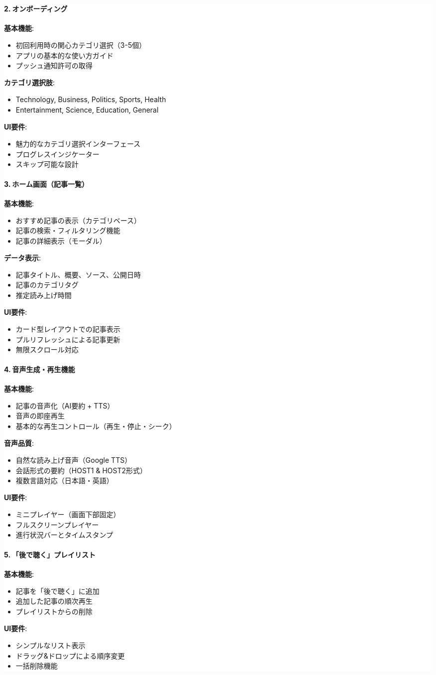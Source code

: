#### 2. オンボーディング
**基本機能**:
- 初回利用時の関心カテゴリ選択（3-5個）
- アプリの基本的な使い方ガイド
- プッシュ通知許可の取得

**カテゴリ選択肢**:
- Technology, Business, Politics, Sports, Health
- Entertainment, Science, Education, General

**UI要件**:
- 魅力的なカテゴリ選択インターフェース
- プログレスインジケーター
- スキップ可能な設計

#### 3. ホーム画面（記事一覧）
**基本機能**:
- おすすめ記事の表示（カテゴリベース）
- 記事の検索・フィルタリング機能
- 記事の詳細表示（モーダル）

**データ表示**:
- 記事タイトル、概要、ソース、公開日時
- 記事のカテゴリタグ
- 推定読み上げ時間

**UI要件**:
- カード型レイアウトでの記事表示
- プルリフレッシュによる記事更新
- 無限スクロール対応

#### 4. 音声生成・再生機能
**基本機能**:
- 記事の音声化（AI要約 + TTS）
- 音声の即座再生
- 基本的な再生コントロール（再生・停止・シーク）

**音声品質**:
- 自然な読み上げ音声（Google TTS）
- 会話形式の要約（HOST1 & HOST2形式）
- 複数言語対応（日本語・英語）

**UI要件**:
- ミニプレイヤー（画面下部固定）
- フルスクリーンプレイヤー
- 進行状況バーとタイムスタンプ

#### 5. 「後で聴く」プレイリスト
**基本機能**:
- 記事を「後で聴く」に追加
- 追加した記事の順次再生
- プレイリストからの削除

**UI要件**:
- シンプルなリスト表示
- ドラッグ&ドロップによる順序変更
- 一括削除機能
